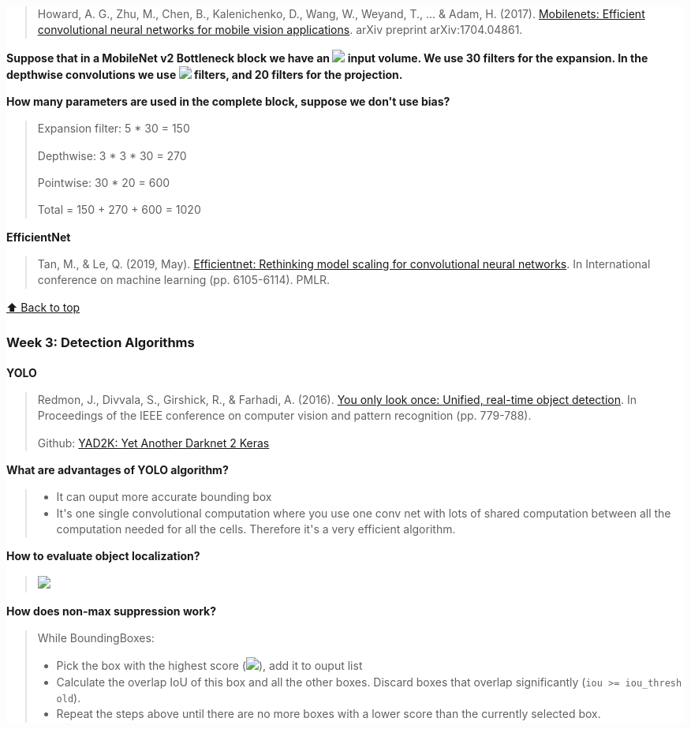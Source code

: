 > Howard, A. G., Zhu, M., Chen, B., Kalenichenko, D., Wang, W., Weyand, T., ... & Adam, H. (2017). [Mobilenets: Efficient convolutional neural networks for mobile vision applications](https://arxiv.org/pdf/1704.04861.pdf). arXiv preprint arXiv:1704.04861.



**Suppose that in a MobileNet v2 Bottleneck block we have an <img src="https://latex.codecogs.com/png.latex?n\times n \times 5"> input volume. We use 30 filters for the expansion. In the depthwise convolutions we use <img src="https://latex.codecogs.com/png.latex?3 \times 3"> filters, and 20 filters for the projection.**

**How many parameters are used in the complete block, suppose we don't use bias?**

> Expansion filter: 5 * 30 = 150
> 
> Depthwise: 3 * 3 * 30 = 270 
> 
> Pointwise: 30 * 20 = 600
> 
> Total = 150 + 270 + 600 = 1020




**EfficientNet**

> Tan, M., & Le, Q. (2019, May). [Efficientnet: Rethinking model scaling for convolutional neural networks](http://proceedings.mlr.press/v97/tan19a/tan19a.pdf). In International conference on machine learning (pp. 6105-6114). PMLR.

[⬆️ Back to top](#table-of-contents)

### Week 3: Detection Algorithms

**YOLO**

> Redmon, J., Divvala, S., Girshick, R., & Farhadi, A. (2016). [You only look once: Unified, real-time object detection](https://arxiv.org/pdf/1506.02640.pdf). In Proceedings of the IEEE conference on computer vision and pattern recognition (pp. 779-788).
>
> Github: [YAD2K: Yet Another Darknet 2 Keras](https://github.com/allanzelener/YAD2K)


**What are advantages of YOLO algorithm?**

> - It can ouput more accurate bounding box
> - It's one single convolutional computation where you use one conv net with lots of shared computation between all the computation needed for all the cells. Therefore it's a very efficient algorithm. 

**How to evaluate object localization?**

> <img src="https://latex.codecogs.com/png.latex?IoU = \frac{size\ of\ intersection}{size\ of\ union} ">

**How does non-max suppression work?**

> While BoundingBoxes: 
>  
> - Pick the box with the highest score (<img src="https://latex.codecogs.com/png.latex?p_c * c_i">), add it to ouput list 
> - Calculate the overlap IoU of this box and all the other boxes. Discard boxes that overlap significantly (`iou >= iou_threshold`). 
> - Repeat the steps above until there are no more boxes with a lower score than the currently selected box.
